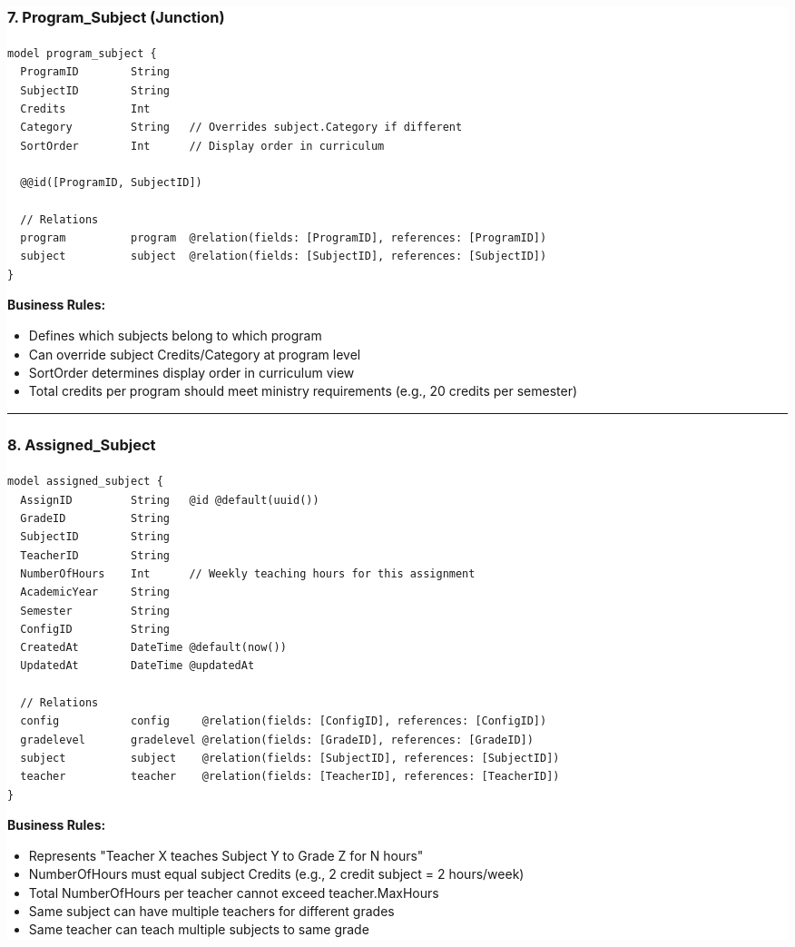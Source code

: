 
### 7. Program_Subject (Junction)
```prisma
model program_subject {
  ProgramID        String
  SubjectID        String
  Credits          Int
  Category         String   // Overrides subject.Category if different
  SortOrder        Int      // Display order in curriculum
  
  @@id([ProgramID, SubjectID])
  
  // Relations
  program          program  @relation(fields: [ProgramID], references: [ProgramID])
  subject          subject  @relation(fields: [SubjectID], references: [SubjectID])
}
```

**Business Rules:**
- Defines which subjects belong to which program
- Can override subject Credits/Category at program level
- SortOrder determines display order in curriculum view
- Total credits per program should meet ministry requirements (e.g., 20 credits per semester)

---

### 8. Assigned_Subject
```prisma
model assigned_subject {
  AssignID         String   @id @default(uuid())
  GradeID          String
  SubjectID        String
  TeacherID        String
  NumberOfHours    Int      // Weekly teaching hours for this assignment
  AcademicYear     String
  Semester         String
  ConfigID         String
  CreatedAt        DateTime @default(now())
  UpdatedAt        DateTime @updatedAt
  
  // Relations
  config           config     @relation(fields: [ConfigID], references: [ConfigID])
  gradelevel       gradelevel @relation(fields: [GradeID], references: [GradeID])
  subject          subject    @relation(fields: [SubjectID], references: [SubjectID])
  teacher          teacher    @relation(fields: [TeacherID], references: [TeacherID])
}
```

**Business Rules:**
- Represents "Teacher X teaches Subject Y to Grade Z for N hours"
- NumberOfHours must equal subject Credits (e.g., 2 credit subject = 2 hours/week)
- Total NumberOfHours per teacher cannot exceed teacher.MaxHours
- Same subject can have multiple teachers for different grades
- Same teacher can teach multiple subjects to same grade

